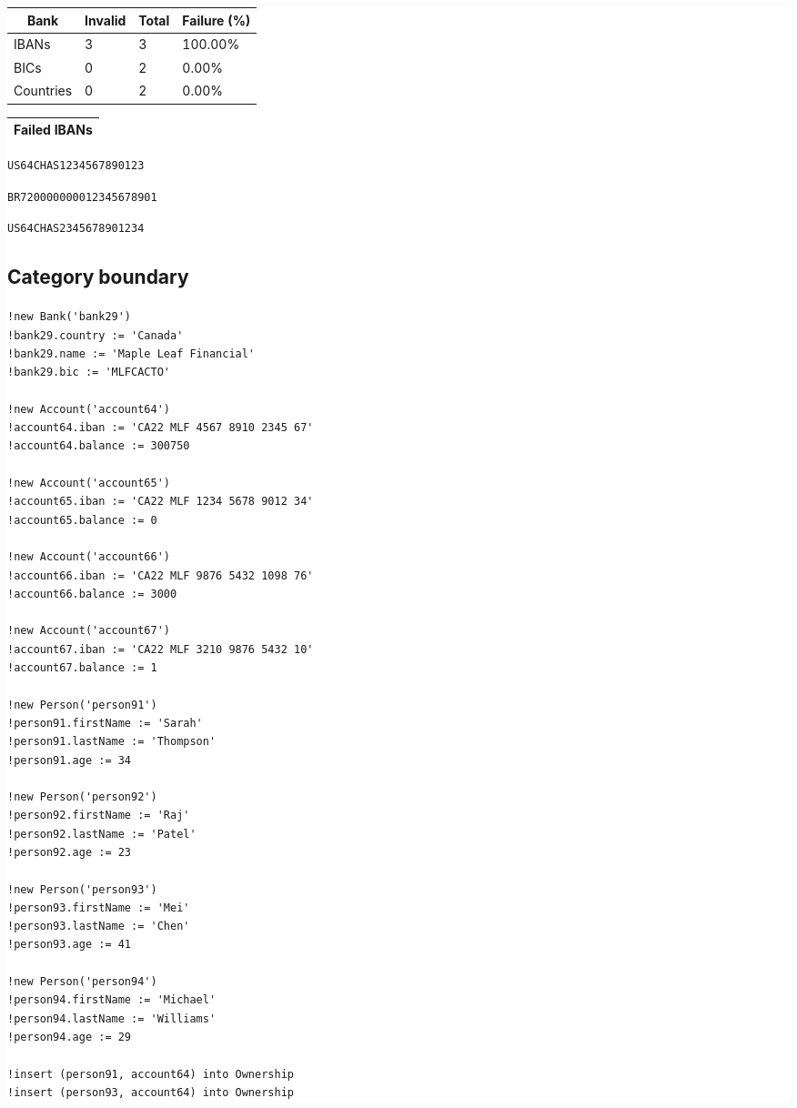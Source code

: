 | Bank | Invalid | Total | Failure (%) | 
|---|---|---|---| 
| IBANs | 3 | 3 | 100.00% |
| BICs | 0 | 2 | 0.00% |
| Countries | 0 | 2 | 0.00% |

| Failed IBANs | 
|---| 
```
US64CHAS1234567890123
```
```
BR720000000012345678901
```
```
US64CHAS2345678901234
```

## Category boundary
```
!new Bank('bank29')
!bank29.country := 'Canada'
!bank29.name := 'Maple Leaf Financial'
!bank29.bic := 'MLFCACTO'

!new Account('account64')
!account64.iban := 'CA22 MLF 4567 8910 2345 67'
!account64.balance := 300750

!new Account('account65')
!account65.iban := 'CA22 MLF 1234 5678 9012 34'
!account65.balance := 0

!new Account('account66')
!account66.iban := 'CA22 MLF 9876 5432 1098 76'
!account66.balance := 3000

!new Account('account67')
!account67.iban := 'CA22 MLF 3210 9876 5432 10'
!account67.balance := 1

!new Person('person91')
!person91.firstName := 'Sarah'
!person91.lastName := 'Thompson'
!person91.age := 34

!new Person('person92')
!person92.firstName := 'Raj'
!person92.lastName := 'Patel'
!person92.age := 23

!new Person('person93')
!person93.firstName := 'Mei'
!person93.lastName := 'Chen'
!person93.age := 41

!new Person('person94')
!person94.firstName := 'Michael'
!person94.lastName := 'Williams'
!person94.age := 29

!insert (person91, account64) into Ownership
!insert (person93, account64) into Ownership
```